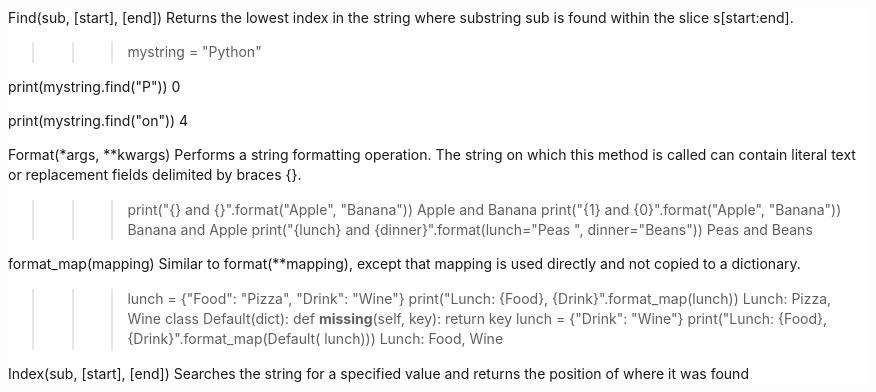 Find(sub, [start], [end])
	Returns the lowest index in the string where substring sub is found within the slice s[start:end].
	

>>> mystring = "Python"
>>>
print(mystring.find("P"))
0
>>>
print(mystring.find("on"))
4

Format(*args, **kwargs)
	Performs a string formatting operation. The string on which this method is called can contain literal text or replacement fields delimited by braces {}.
	

>>> print("{} and
{}".format("Apple",
"Banana"))
Apple and Banana
>>> print("{1} and
{0}".format("Apple",
"Banana"))
Banana and Apple
>>> print("{lunch} and
{dinner}".format(lunch="Peas
", dinner="Beans"))
Peas and Beans



format_map(mapping)
	Similar to format(**mapping), except that mapping is used directly and not copied to a dictionary.
	

>>> lunch = {"Food":
"Pizza", "Drink": "Wine"}
>>> print("Lunch: {Food},
{Drink}".format_map(lunch))
Lunch: Pizza, Wine
>>> class Default(dict):
def __missing__(self,
key):
return key
>>> lunch = {"Drink":
"Wine"}
>>> print("Lunch: {Food},
{Drink}".format_map(Default(
lunch)))
Lunch: Food, Wine



Index(sub, [start], [end])
	Searches the string for a specified value and returns the position of where it was found
	